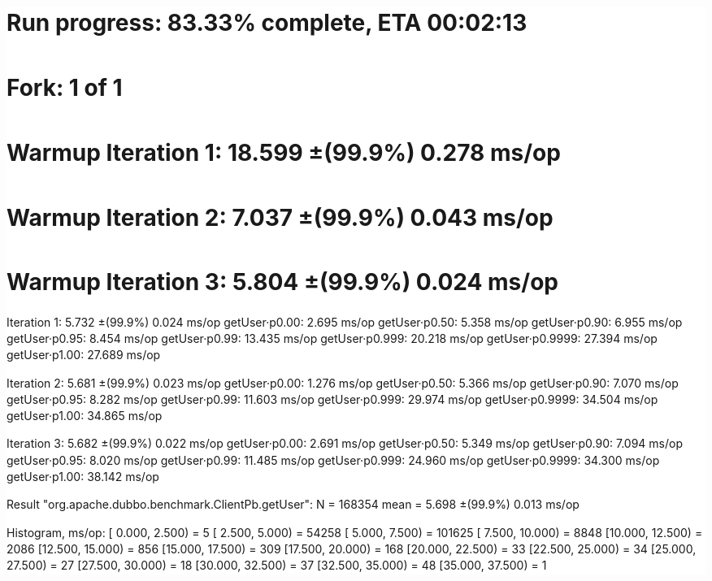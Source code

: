 # Run progress: 83.33% complete, ETA 00:02:13
# Fork: 1 of 1
# Warmup Iteration   1: 18.599 ±(99.9%) 0.278 ms/op
# Warmup Iteration   2: 7.037 ±(99.9%) 0.043 ms/op
# Warmup Iteration   3: 5.804 ±(99.9%) 0.024 ms/op
Iteration   1: 5.732 ±(99.9%) 0.024 ms/op
                 getUser·p0.00:   2.695 ms/op
                 getUser·p0.50:   5.358 ms/op
                 getUser·p0.90:   6.955 ms/op
                 getUser·p0.95:   8.454 ms/op
                 getUser·p0.99:   13.435 ms/op
                 getUser·p0.999:  20.218 ms/op
                 getUser·p0.9999: 27.394 ms/op
                 getUser·p1.00:   27.689 ms/op

Iteration   2: 5.681 ±(99.9%) 0.023 ms/op
                 getUser·p0.00:   1.276 ms/op
                 getUser·p0.50:   5.366 ms/op
                 getUser·p0.90:   7.070 ms/op
                 getUser·p0.95:   8.282 ms/op
                 getUser·p0.99:   11.603 ms/op
                 getUser·p0.999:  29.974 ms/op
                 getUser·p0.9999: 34.504 ms/op
                 getUser·p1.00:   34.865 ms/op

Iteration   3: 5.682 ±(99.9%) 0.022 ms/op
                 getUser·p0.00:   2.691 ms/op
                 getUser·p0.50:   5.349 ms/op
                 getUser·p0.90:   7.094 ms/op
                 getUser·p0.95:   8.020 ms/op
                 getUser·p0.99:   11.485 ms/op
                 getUser·p0.999:  24.960 ms/op
                 getUser·p0.9999: 34.300 ms/op
                 getUser·p1.00:   38.142 ms/op



Result "org.apache.dubbo.benchmark.ClientPb.getUser":
  N = 168354
  mean =      5.698 ±(99.9%) 0.013 ms/op

  Histogram, ms/op:
    [ 0.000,  2.500) = 5 
    [ 2.500,  5.000) = 54258 
    [ 5.000,  7.500) = 101625 
    [ 7.500, 10.000) = 8848 
    [10.000, 12.500) = 2086 
    [12.500, 15.000) = 856 
    [15.000, 17.500) = 309 
    [17.500, 20.000) = 168 
    [20.000, 22.500) = 33 
    [22.500, 25.000) = 34 
    [25.000, 27.500) = 27 
    [27.500, 30.000) = 18 
    [30.000, 32.500) = 37 
    [32.500, 35.000) = 48 
    [35.000, 37.500) = 1 

